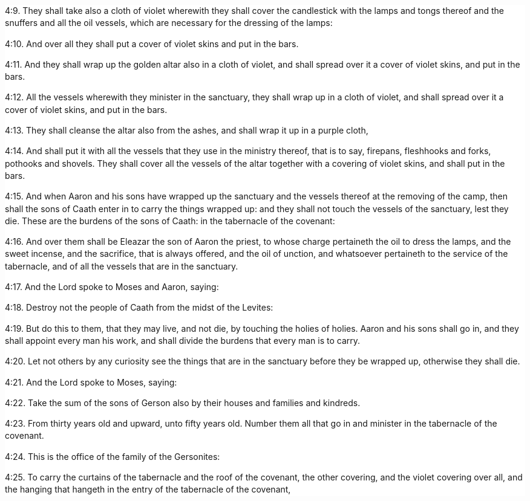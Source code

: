 4:9. They shall take also a cloth of violet wherewith they shall cover
the candlestick with the lamps and tongs thereof and the snuffers and
all the oil vessels, which are necessary for the dressing of the lamps:

4:10. And over all they shall put a cover of violet skins and put in
the bars.

4:11. And they shall wrap up the golden altar also in a cloth of
violet, and shall spread over it a cover of violet skins, and put in
the bars.

4:12. All the vessels wherewith they minister in the sanctuary, they
shall wrap up in a cloth of violet, and shall spread over it a cover of
violet skins, and put in the bars.

4:13. They shall cleanse the altar also from the ashes, and shall wrap
it up in a purple cloth,

4:14. And shall put it with all the vessels that they use in the
ministry thereof, that is to say, firepans, fleshhooks and forks,
pothooks and shovels. They shall cover all the vessels of the altar
together with a covering of violet skins, and shall put in the bars.

4:15. And when Aaron and his sons have wrapped up the sanctuary and the
vessels thereof at the removing of the camp, then shall the sons of
Caath enter in to carry the things wrapped up: and they shall not touch
the vessels of the sanctuary, lest they die. These are the burdens of
the sons of Caath: in the tabernacle of the covenant:

4:16. And over them shall be Eleazar the son of Aaron the priest, to
whose charge pertaineth the oil to dress the lamps, and the sweet
incense, and the sacrifice, that is always offered, and the oil of
unction, and whatsoever pertaineth to the service of the tabernacle,
and of all the vessels that are in the sanctuary.

4:17. And the Lord spoke to Moses and Aaron, saying:

4:18. Destroy not the people of Caath from the midst of the Levites:

4:19. But do this to them, that they may live, and not die, by touching
the holies of holies. Aaron and his sons shall go in, and they shall
appoint every man his work, and shall divide the burdens that every man
is to carry.

4:20. Let not others by any curiosity see the things that are in the
sanctuary before they be wrapped up, otherwise they shall die.

4:21. And the Lord spoke to Moses, saying:

4:22. Take the sum of the sons of Gerson also by their houses and
families and kindreds.

4:23. From thirty years old and upward, unto fifty years old. Number
them all that go in and minister in the tabernacle of the covenant.

4:24. This is the office of the family of the Gersonites:

4:25. To carry the curtains of the tabernacle and the roof of the
covenant, the other covering, and the violet covering over all, and the
hanging that hangeth in the entry of the tabernacle of the covenant,
